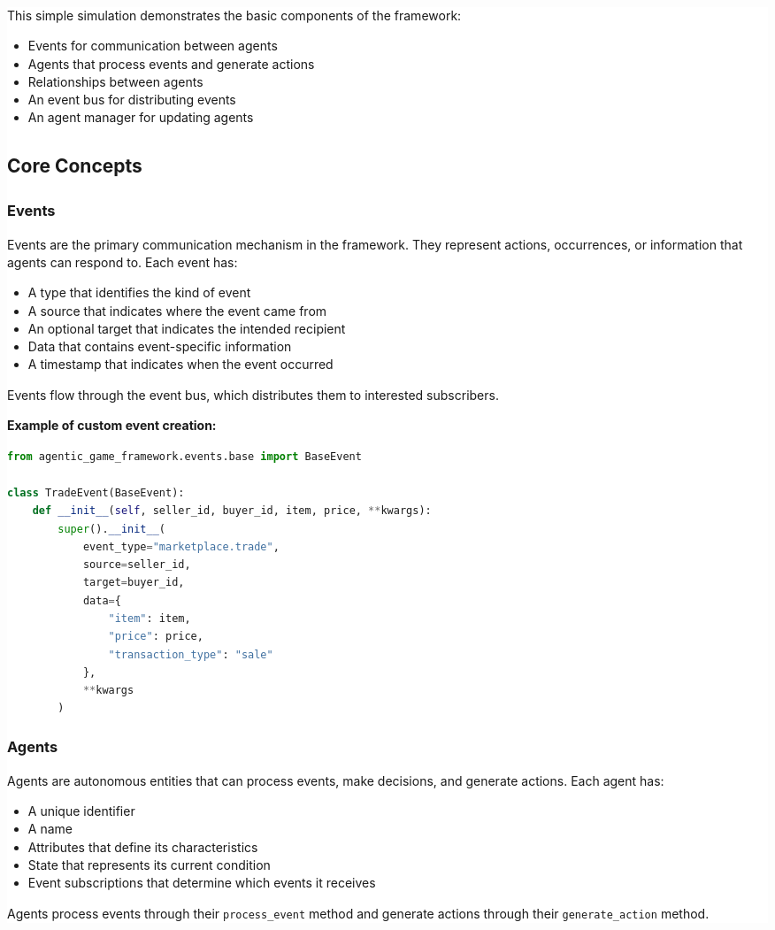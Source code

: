 This simple simulation demonstrates the basic components of the framework:
- Events for communication between agents
- Agents that process events and generate actions
- Relationships between agents
- An event bus for distributing events
- An agent manager for updating agents

## Core Concepts

### Events

Events are the primary communication mechanism in the framework. They represent actions, occurrences, or information that agents can respond to. Each event has:

- A type that identifies the kind of event
- A source that indicates where the event came from
- An optional target that indicates the intended recipient
- Data that contains event-specific information
- A timestamp that indicates when the event occurred

Events flow through the event bus, which distributes them to interested subscribers.

**Example of custom event creation:**

```python
from agentic_game_framework.events.base import BaseEvent

class TradeEvent(BaseEvent):
    def __init__(self, seller_id, buyer_id, item, price, **kwargs):
        super().__init__(
            event_type="marketplace.trade",
            source=seller_id,
            target=buyer_id,
            data={
                "item": item,
                "price": price,
                "transaction_type": "sale"
            },
            **kwargs
        )
```

### Agents

Agents are autonomous entities that can process events, make decisions, and generate actions. Each agent has:

- A unique identifier
- A name
- Attributes that define its characteristics
- State that represents its current condition
- Event subscriptions that determine which events it receives

Agents process events through their `process_event` method and generate actions through their `generate_action` method.
